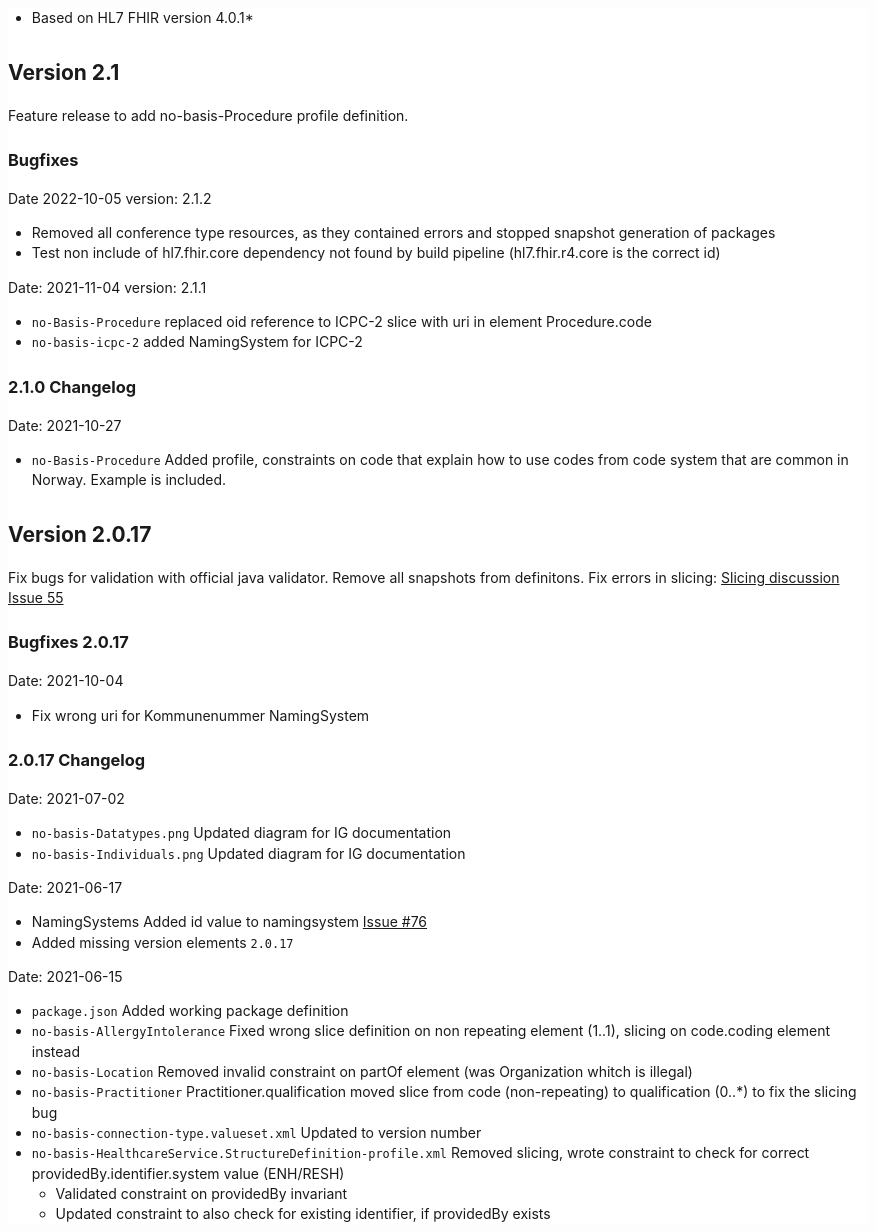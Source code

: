 * Based on HL7 FHIR version 4.0.1*

## Version 2.1

Feature release to add no-basis-Procedure profile definition.

### Bugfixes

Date 2022-10-05
version: 2.1.2
* Removed all conference type resources, as they contained errors and stopped snapshot generation of packages
* Test non include of hl7.fhir.core dependency not found by build pipeline (hl7.fhir.r4.core is the correct id)

Date: 2021-11-04
version: 2.1.1
* `no-Basis-Procedure` replaced oid reference to ICPC-2 slice with uri in element Procedure.code
* `no-basis-icpc-2` added NamingSystem for ICPC-2

### 2.1.0 Changelog

Date: 2021-10-27
* `no-Basis-Procedure` Added profile, constraints on code that explain how to use codes from code system that are common in Norway. Example is included.

## Version 2.0.17

Fix bugs for validation with official java validator. Remove all snapshots from definitons.
Fix errors in slicing: [Slicing discussion](https://chat.fhir.org/#narrow/stream/179166-implementers/topic/Slicing.20non-repeating.20elements.20to.20define.20a.20choice)
[Issue 55](https://github.com/HL7Norway/basisprofiler-r4/issues/55)

### Bugfixes 2.0.17

Date: 2021-10-04

* Fix wrong uri for Kommunenummer NamingSystem

### 2.0.17 Changelog

Date: 2021-07-02

* `no-basis-Datatypes.png` Updated diagram for IG documentation
* `no-basis-Individuals.png` Updated diagram for IG documentation

Date: 2021-06-17

* NamingSystems Added id value to namingsystem [Issue #76](https://github.com/HL7Norway/basisprofiler-r4/issues/76)
* Added missing version elements `2.0.17`

Date: 2021-06-15

* `package.json` Added working package definition
* `no-basis-AllergyIntolerance` Fixed wrong slice definition on non repeating element (1..1), slicing on code.coding element instead
* `no-basis-Location` Removed invalid constraint on partOf element (was Organization whitch is illegal)
* `no-basis-Practitioner` Practitioner.qualification moved slice from code (non-repeating) to qualification (0..*) to fix the slicing bug
* `no-basis-connection-type.valueset.xml` Updated to version number
* `no-basis-HealthcareService.StructureDefinition-profile.xml` Removed slicing, wrote constraint to check for correct providedBy.identifier.system value (ENH/RESH)
  * Validated constraint on providedBy invariant
  * Updated constraint to also check for existing identifier, if providedBy exists